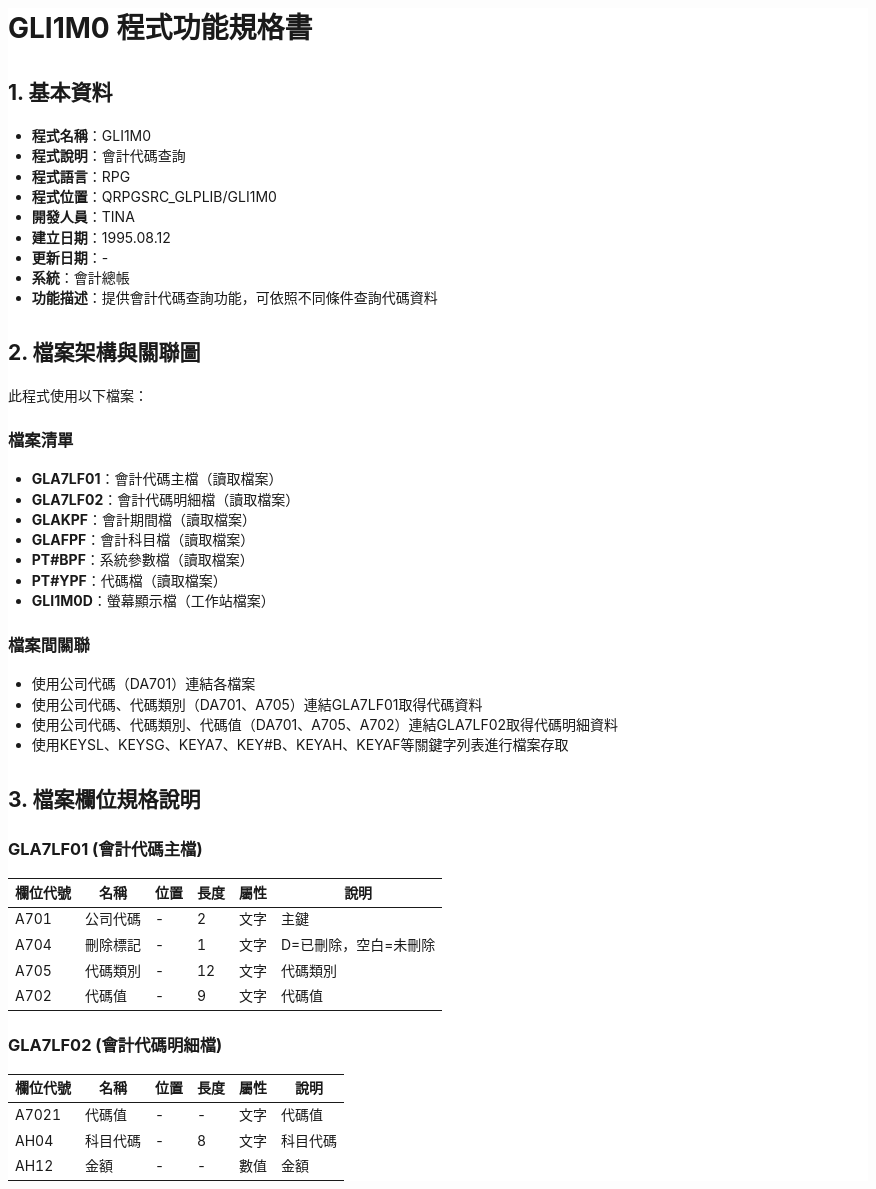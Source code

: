 # GLI1M0 程式功能規格書

## 1. 基本資料
- **程式名稱**：GLI1M0
- **程式說明**：會計代碼查詢
- **程式語言**：RPG
- **程式位置**：QRPGSRC_GLPLIB/GLI1M0
- **開發人員**：TINA
- **建立日期**：1995.08.12
- **更新日期**：-
- **系統**：會計總帳
- **功能描述**：提供會計代碼查詢功能，可依照不同條件查詢代碼資料

## 2. 檔案架構與關聯圖
此程式使用以下檔案：

### 檔案清單
- **GLA7LF01**：會計代碼主檔（讀取檔案）
- **GLA7LF02**：會計代碼明細檔（讀取檔案）
- **GLAKPF**：會計期間檔（讀取檔案）
- **GLAFPF**：會計科目檔（讀取檔案）
- **PT#BPF**：系統參數檔（讀取檔案）
- **PT#YPF**：代碼檔（讀取檔案）
- **GLI1M0D**：螢幕顯示檔（工作站檔案）

### 檔案間關聯
- 使用公司代碼（DA701）連結各檔案
- 使用公司代碼、代碼類別（DA701、A705）連結GLA7LF01取得代碼資料
- 使用公司代碼、代碼類別、代碼值（DA701、A705、A702）連結GLA7LF02取得代碼明細資料
- 使用KEYSL、KEYSG、KEYA7、KEY#B、KEYAH、KEYAF等關鍵字列表進行檔案存取

## 3. 檔案欄位規格說明

### GLA7LF01 (會計代碼主檔)
| 欄位代號 | 名稱 | 位置 | 長度 | 屬性 | 說明 |
|---------|------|------|------|------|------|
| A701 | 公司代碼 | - | 2 | 文字 | 主鍵 |
| A704 | 刪除標記 | - | 1 | 文字 | D=已刪除，空白=未刪除 |
| A705 | 代碼類別 | - | 12 | 文字 | 代碼類別 |
| A702 | 代碼值 | - | 9 | 文字 | 代碼值 |

### GLA7LF02 (會計代碼明細檔)
| 欄位代號 | 名稱 | 位置 | 長度 | 屬性 | 說明 |
|---------|------|------|------|------|------|
| A7021 | 代碼值 | - | - | 文字 | 代碼值 |
| AH04 | 科目代碼 | - | 8 | 文字 | 科目代碼 |
| AH12 | 金額 | - | - | 數值 | 金額 |
